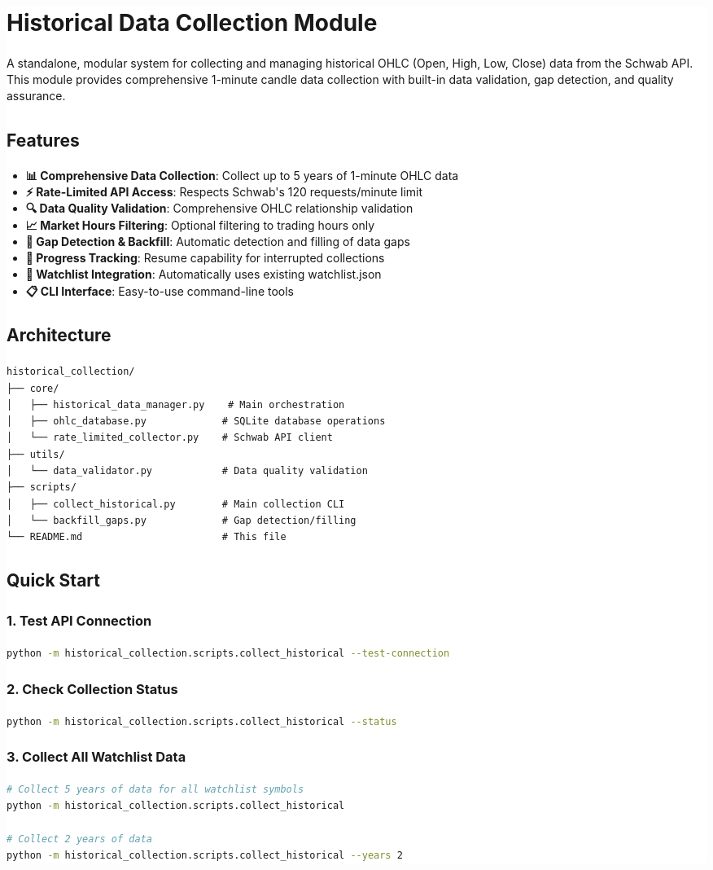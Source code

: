 # Historical Data Collection Module

A standalone, modular system for collecting and managing historical OHLC (Open, High, Low, Close) data from the Schwab API. This module provides comprehensive 1-minute candle data collection with built-in data validation, gap detection, and quality assurance.

## Features

- **📊 Comprehensive Data Collection**: Collect up to 5 years of 1-minute OHLC data
- **⚡ Rate-Limited API Access**: Respects Schwab's 120 requests/minute limit
- **🔍 Data Quality Validation**: Comprehensive OHLC relationship validation
- **📈 Market Hours Filtering**: Optional filtering to trading hours only
- **🔧 Gap Detection & Backfill**: Automatic detection and filling of data gaps
- **💾 Progress Tracking**: Resume capability for interrupted collections
- **🎯 Watchlist Integration**: Automatically uses existing watchlist.json
- **📋 CLI Interface**: Easy-to-use command-line tools

## Architecture

```
historical_collection/
├── core/
│   ├── historical_data_manager.py    # Main orchestration
│   ├── ohlc_database.py             # SQLite database operations
│   └── rate_limited_collector.py    # Schwab API client
├── utils/
│   └── data_validator.py            # Data quality validation
├── scripts/
│   ├── collect_historical.py        # Main collection CLI
│   └── backfill_gaps.py             # Gap detection/filling
└── README.md                        # This file
```

## Quick Start

### 1. Test API Connection

```bash
python -m historical_collection.scripts.collect_historical --test-connection
```

### 2. Check Collection Status

```bash
python -m historical_collection.scripts.collect_historical --status
```

### 3. Collect All Watchlist Data

```bash
# Collect 5 years of data for all watchlist symbols
python -m historical_collection.scripts.collect_historical

# Collect 2 years of data
python -m historical_collection.scripts.collect_historical --years 2
```
